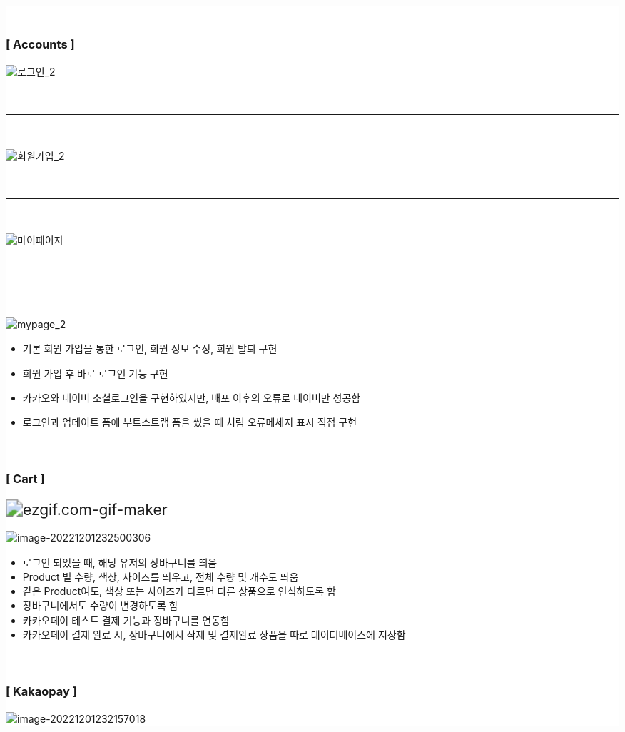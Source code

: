 <br>

### [ Accounts ]

![로그인_2](README.assets/로그인_2.png)

<br>

<hr>

<br>

![회원가입_2](README.assets/회원가입_2.png)

<br>

<hr>

<br>

![마이페이지](README.assets/마이페이지.png)

<br>

<hr>

<br>

![mypage_2](README.assets/mypage_2.png)


- 기본 회원 가입을 통한 로그인,  회원 정보 수정, 회원 탈퇴 구현
- 회원 가입 후 바로 로그인 기능 구현 
- 카카오와 네이버 소셜로그인을 구현하였지만, 배포 이후의 오류로 네이버만 성공함

- 로그인과 업데이트 폼에 부트스트랩 폼을 썼을 때 처럼 오류메세지 표시 직접 구현 

<br>

### [ Cart ]

<img src="README.assets/ezgif.com-gif-maker-16691869017262.gif" alt="ezgif.com-gif-maker" style="zoom:150%;" />

![image-20221201232500306](README.assets/image-20221201232500306.png)

- 로그인 되었을 때, 해당 유저의 장바구니를 띄움
- Product 별 수량, 색상, 사이즈를 띄우고, 전체 수량 및 개수도 띄움
- 같은 Product여도, 색상 또는 사이즈가 다르면 다른 상품으로 인식하도록 함
- 장바구니에서도 수량이 변경하도록 함
- 카카오페이 테스트 결제 기능과 장바구니를 연동함
- 카카오페이 결제 완료 시, 장바구니에서 삭제 및 결제완료 상품을 따로 데이터베이스에 저장함

<br>

### [ Kakaopay ]

![image-20221201232157018](README.assets/image-20221201232157018.png)
